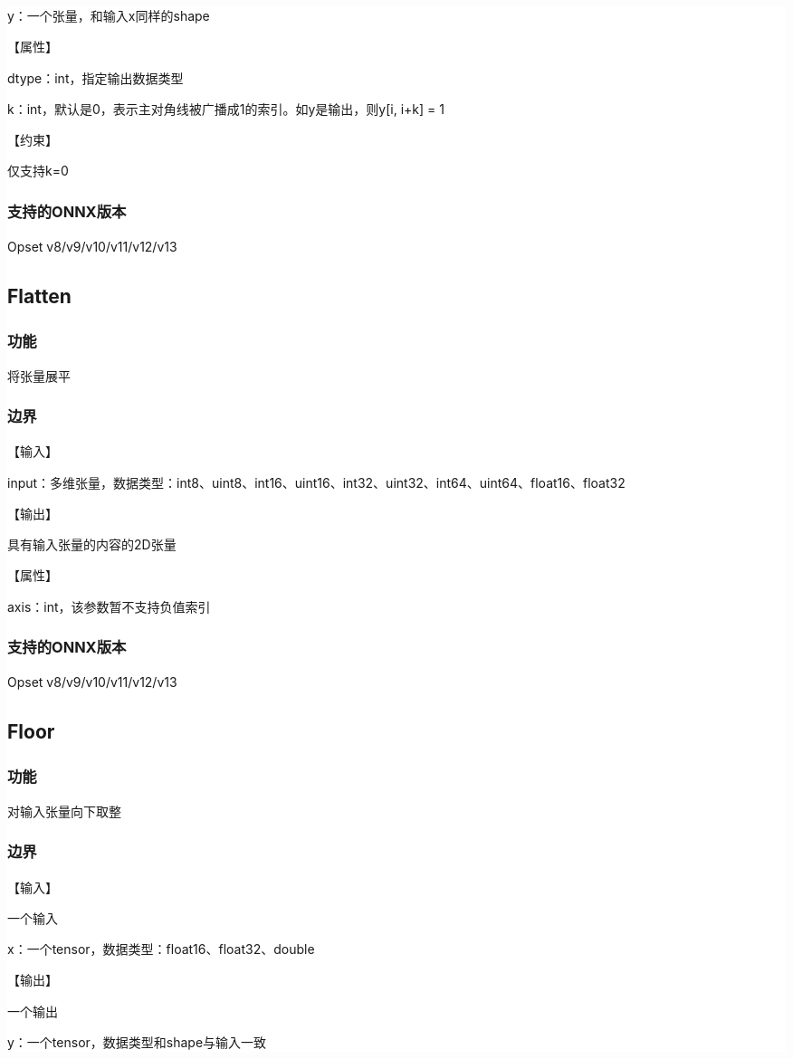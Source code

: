 y：一个张量，和输入x同样的shape

【属性】

dtype：int，指定输出数据类型

k：int，默认是0，表示主对角线被广播成1的索引。如y是输出，则y\[i, i+k\] = 1

【约束】

仅支持k=0

### 支持的ONNX版本<a name="section19647924181413"></a>

Opset v8/v9/v10/v11/v12/v13

<h2 id="Flattenmd">Flatten</h2>

### 功能<a name="section12725193815114"></a>

将张量展平

### 边界<a name="section9981612134"></a>

【输入】

input：多维张量，数据类型：int8、uint8、int16、uint16、int32、uint32、int64、uint64、float16、float32

【输出】

具有输入张量的内容的2D张量

【属性】

axis：int，该参数暂不支持负值索引

### 支持的ONNX版本<a name="section13311501226"></a>

Opset v8/v9/v10/v11/v12/v13

<h2 id="Floormd">Floor</h2>

### 功能<a name="section12725193815114"></a>

对输入张量向下取整

### 边界<a name="section9981612134"></a>

【输入】

一个输入

x：一个tensor，数据类型：float16、float32、double

【输出】

一个输出

y：一个tensor，数据类型和shape与输入一致
